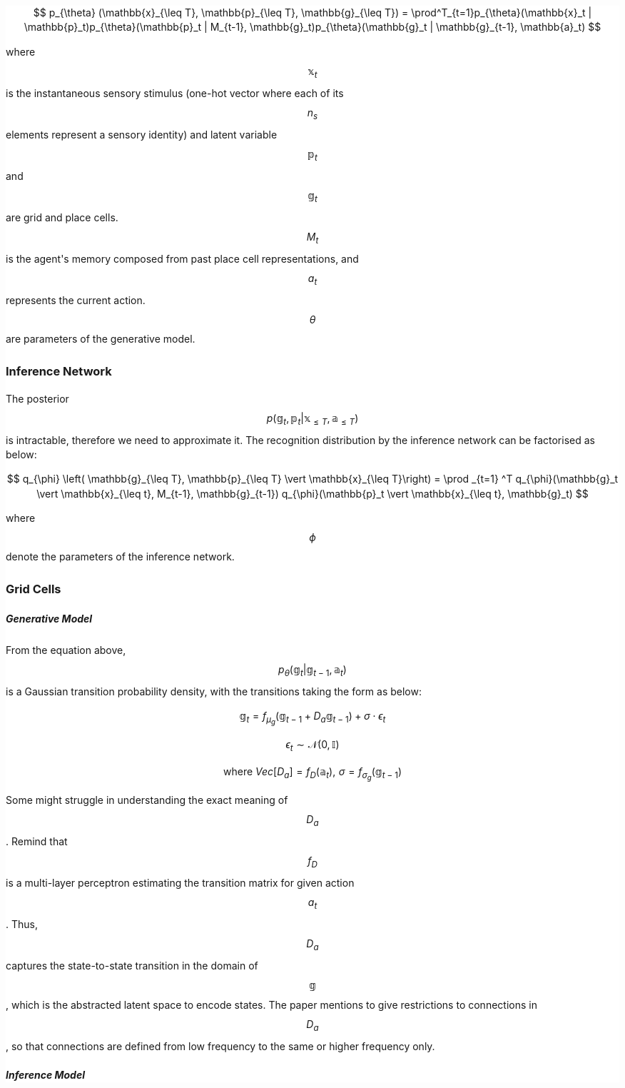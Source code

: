$$
p_{\theta} (\mathbb{x}_{\leq T}, \mathbb{p}_{\leq T}, \mathbb{g}_{\leq T}) = \prod^T_{t=1}p_{\theta}(\mathbb{x}_t | \mathbb{p}_t)p_{\theta}(\mathbb{p}_t | M_{t-1}, \mathbb{g}_t)p_{\theta}(\mathbb{g}_t | \mathbb{g}_{t-1}, \mathbb{a}_t)
$$



where $$\mathbb{x}_t$$ is the instantaneous sensory stimulus (one-hot vector where each of its $$n_s$$ elements represent a sensory identity) and latent variable $$\mathbb{p}_t$$ and $$\mathbb{g}_t$$ are grid and place cells. $$M_t$$ is the agent's memory composed from past place cell representations, and $$a_t$$ represents the current action. $$\theta$$ are parameters of the generative model.

### Inference Network

The posterior $$p(\mathbb{g}_t, \mathbb{p}_t \vert  \mathbb{x}_{\leq T}, \mathbb{a}_{\leq T})$$ is intractable, therefore we need to approximate it. The recognition distribution by the inference network can be factorised as below:


$$
q_{\phi} \left( \mathbb{g}_{\leq T}, \mathbb{p}_{\leq T} \vert  \mathbb{x}_{\leq T}\right) = \prod _{t=1} ^T q_{\phi}(\mathbb{g}_t \vert \mathbb{x}_{\leq t}, M_{t-1}, \mathbb{g}_{t-1}) q_{\phi}(\mathbb{p}_t \vert \mathbb{x}_{\leq t}, \mathbb{g}_t)
$$


where $$\phi$$ denote the parameters of the inference network.

### Grid Cells

##### Generative Model

From the equation above, $$p_{\theta}(\mathbb{g}_t \vert \mathbb{g}_{t-1}, \mathbb{a}_t)$$ is a Gaussian transition probability density, with the transitions taking the form as below:


$$
\mathbb{g}_t = f_{\mu_g}(\mathbb{g}_{t-1} + D_a \mathbb{g}_{t-1}) + \sigma \cdot \epsilon_t
$$


$$
\epsilon_t \sim \mathcal{N}(0, \mathbb{I})
$$

$$
\text{where } Vec[D_a] = f_D (\mathbb{a}_t), \,\, \sigma =f_{\sigma_g}(\mathbb{g}_{t-1})
$$


Some might struggle in understanding the exact meaning of $$D_a$$. Remind that $$f_D$$ is a multi-layer perceptron estimating the transition matrix for given action $$a_t$$. Thus, $$D_a$$ captures the state-to-state transition in the domain of $$\mathbb{g}$$, which is the abstracted latent space to encode states. The paper mentions to give restrictions to connections in $$D_a$$, so that connections are defined from low frequency to the same or higher frequency only.

##### Inference Model
